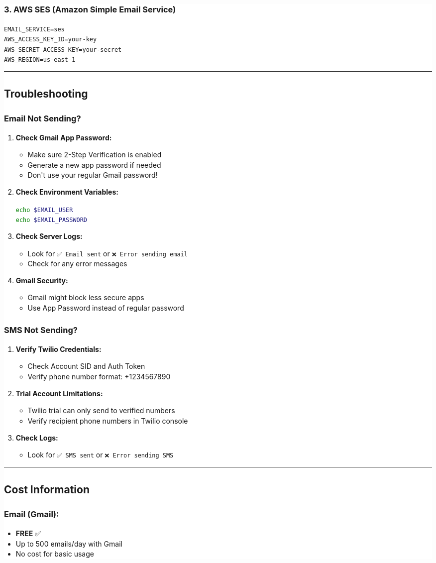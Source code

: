 ### 3. **AWS SES** (Amazon Simple Email Service)
```env
EMAIL_SERVICE=ses
AWS_ACCESS_KEY_ID=your-key
AWS_SECRET_ACCESS_KEY=your-secret
AWS_REGION=us-east-1
```

---

## Troubleshooting

### Email Not Sending?

1. **Check Gmail App Password:**
   - Make sure 2-Step Verification is enabled
   - Generate a new app password if needed
   - Don't use your regular Gmail password!

2. **Check Environment Variables:**
   ```bash
   echo $EMAIL_USER
   echo $EMAIL_PASSWORD
   ```

3. **Check Server Logs:**
   - Look for `✅ Email sent` or `❌ Error sending email`
   - Check for any error messages

4. **Gmail Security:**
   - Gmail might block less secure apps
   - Use App Password instead of regular password

### SMS Not Sending?

1. **Verify Twilio Credentials:**
   - Check Account SID and Auth Token
   - Verify phone number format: +1234567890

2. **Trial Account Limitations:**
   - Twilio trial can only send to verified numbers
   - Verify recipient phone numbers in Twilio console

3. **Check Logs:**
   - Look for `✅ SMS sent` or `❌ Error sending SMS`

---

## Cost Information

### Email (Gmail):
- **FREE** ✅
- Up to 500 emails/day with Gmail
- No cost for basic usage
